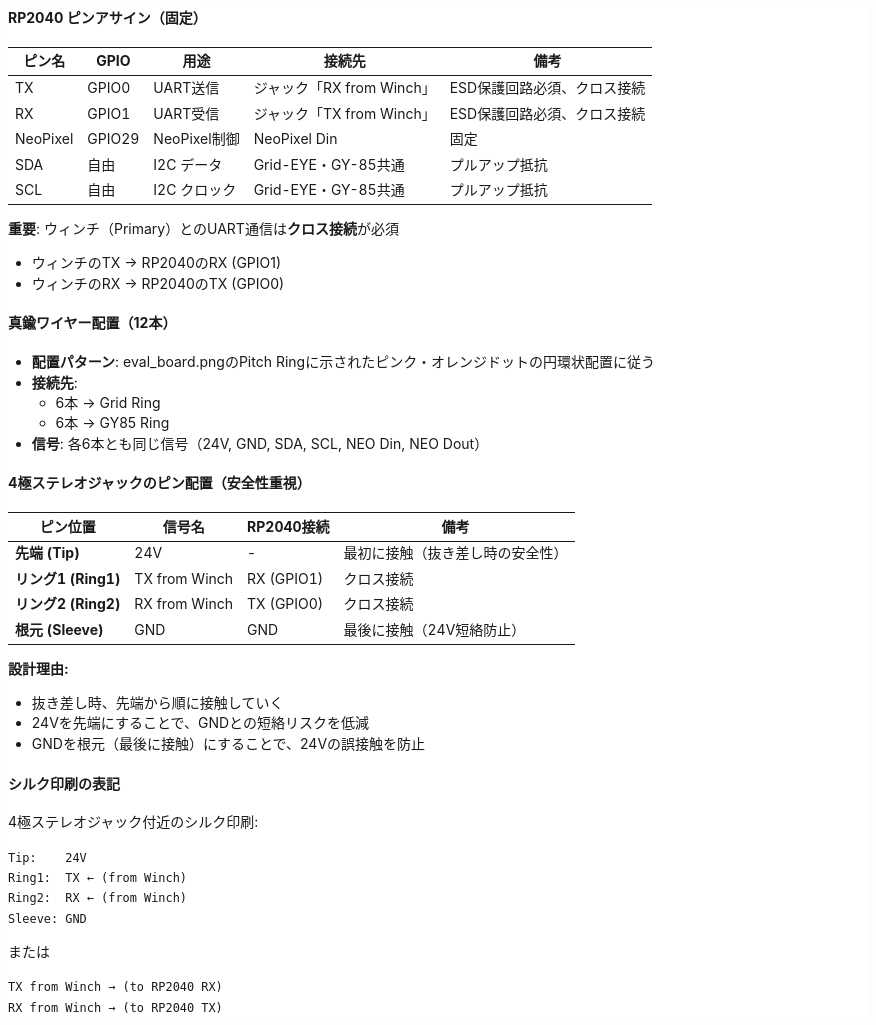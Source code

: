 #### RP2040 ピンアサイン（固定）
| ピン名 | GPIO | 用途 | 接続先 | 備考 |
|--------|------|------|--------|------|
| TX | GPIO0 | UART送信 | ジャック「RX from Winch」 | ESD保護回路必須、クロス接続 |
| RX | GPIO1 | UART受信 | ジャック「TX from Winch」 | ESD保護回路必須、クロス接続 |
| NeoPixel | GPIO29 | NeoPixel制御 | NeoPixel Din | 固定 |
| SDA | 自由 | I2C データ | Grid-EYE・GY-85共通 | プルアップ抵抗 |
| SCL | 自由 | I2C クロック | Grid-EYE・GY-85共通 | プルアップ抵抗 |

**重要**: ウィンチ（Primary）とのUART通信は**クロス接続**が必須
- ウィンチのTX → RP2040のRX (GPIO1)
- ウィンチのRX → RP2040のTX (GPIO0)

#### 真鍮ワイヤー配置（12本）
- **配置パターン**: eval_board.pngのPitch Ringに示されたピンク・オレンジドットの円環状配置に従う
- **接続先**:
  - 6本 → Grid Ring
  - 6本 → GY85 Ring
- **信号**: 各6本とも同じ信号（24V, GND, SDA, SCL, NEO Din, NEO Dout）

#### 4極ステレオジャックのピン配置（安全性重視）

| ピン位置 | 信号名 | RP2040接続 | 備考 |
|---------|--------|-----------|------|
| **先端 (Tip)** | 24V | - | 最初に接触（抜き差し時の安全性） |
| **リング1 (Ring1)** | TX from Winch | RX (GPIO1) | クロス接続 |
| **リング2 (Ring2)** | RX from Winch | TX (GPIO0) | クロス接続 |
| **根元 (Sleeve)** | GND | GND | 最後に接触（24V短絡防止） |

**設計理由:**
- 抜き差し時、先端から順に接触していく
- 24Vを先端にすることで、GNDとの短絡リスクを低減
- GNDを根元（最後に接触）にすることで、24Vの誤接触を防止

#### シルク印刷の表記

4極ステレオジャック付近のシルク印刷:

```
Tip:    24V
Ring1:  TX ← (from Winch)
Ring2:  RX ← (from Winch)
Sleeve: GND
```

または

```
TX from Winch → (to RP2040 RX)
RX from Winch → (to RP2040 TX)
```
